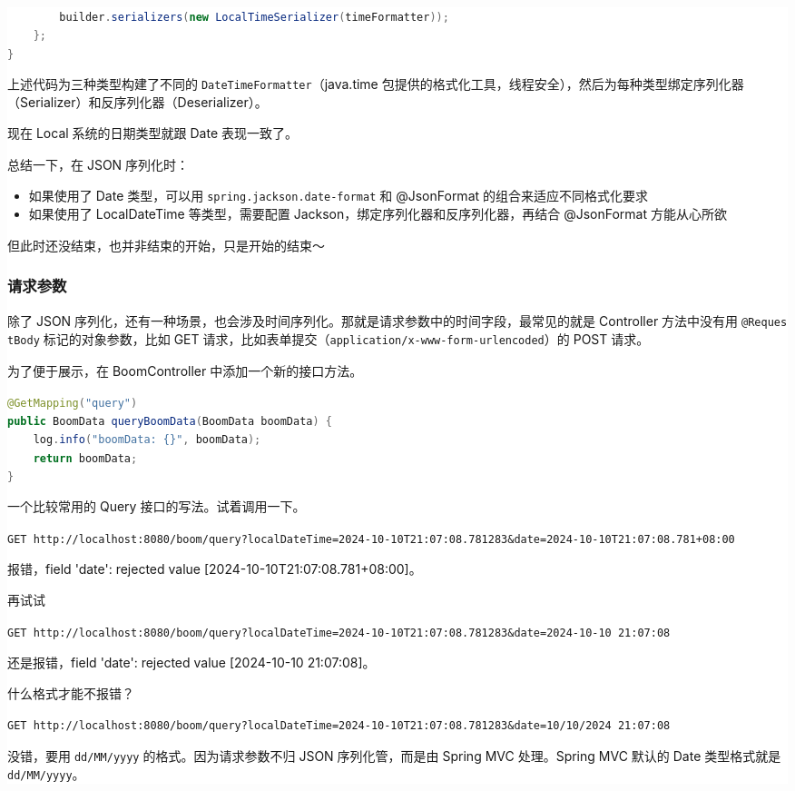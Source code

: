 ```java
        builder.serializers(new LocalTimeSerializer(timeFormatter));
    };
}
```

上述代码为三种类型构建了不同的 `DateTimeFormatter`（java.time 包提供的格式化工具，线程安全），然后为每种类型绑定序列化器（Serializer）和反序列化器（Deserializer）。

现在 Local 系统的日期类型就跟 Date 表现一致了。

总结一下，在 JSON 序列化时：

- 如果使用了 Date 类型，可以用 `spring.jackson.date-format` 和 @JsonFormat 的组合来适应不同格式化要求
- 如果使用了 LocalDateTime 等类型，需要配置 Jackson，绑定序列化器和反序列化器，再结合 @JsonFormat 方能从心所欲

但此时还没结束，也并非结束的开始，只是开始的结束～

### 请求参数

除了 JSON 序列化，还有一种场景，也会涉及时间序列化。那就是请求参数中的时间字段，最常见的就是 Controller 方法中没有用 `@RequestBody` 标记的对象参数，比如 GET 请求，比如表单提交（`application/x-www-form-urlencoded`）的 POST 请求。

为了便于展示，在 BoomController 中添加一个新的接口方法。

```java
@GetMapping("query")
public BoomData queryBoomData(BoomData boomData) {
    log.info("boomData: {}", boomData);
    return boomData;
}
```

一个比较常用的 Query 接口的写法。试着调用一下。

```plaintext
GET http://localhost:8080/boom/query?localDateTime=2024-10-10T21:07:08.781283&date=2024-10-10T21:07:08.781+08:00
```

报错，field 'date': rejected value [2024-10-10T21:07:08.781+08:00]。

再试试

```plaintext
GET http://localhost:8080/boom/query?localDateTime=2024-10-10T21:07:08.781283&date=2024-10-10 21:07:08
```

还是报错，field 'date': rejected value [2024-10-10 21:07:08]。

什么格式才能不报错？

```plaintext
GET http://localhost:8080/boom/query?localDateTime=2024-10-10T21:07:08.781283&date=10/10/2024 21:07:08
```

没错，要用 `dd/MM/yyyy` 的格式。因为请求参数不归 JSON 序列化管，而是由 Spring MVC 处理。Spring MVC 默认的 Date 类型格式就是  `dd/MM/yyyy`。
